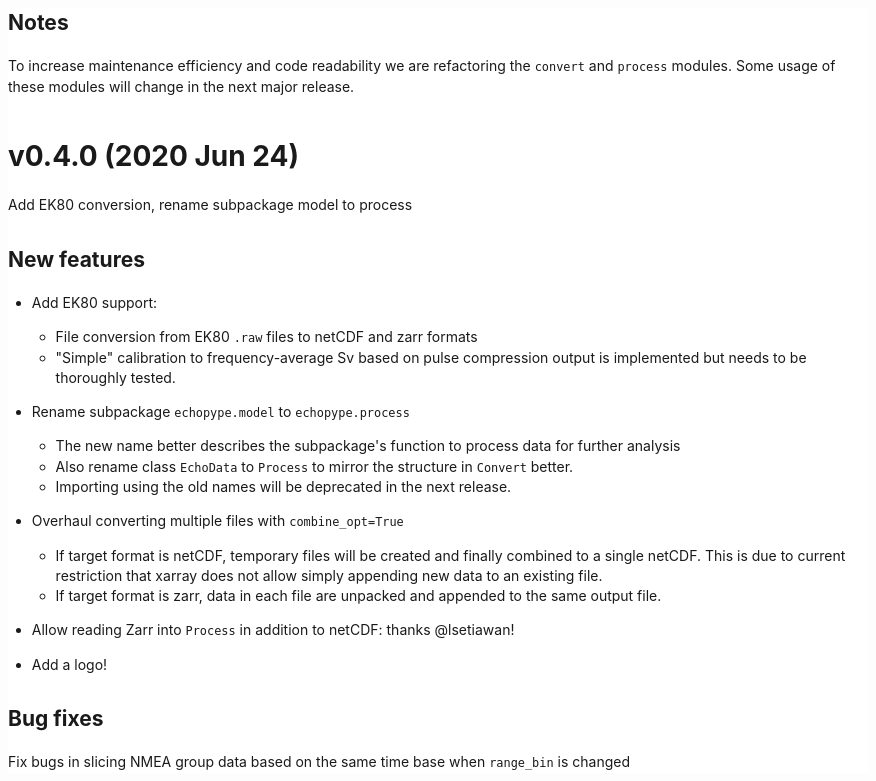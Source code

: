## Notes

To increase maintenance efficiency and code readability we are refactoring the `convert` and `process` modules. Some usage of these modules will change in the next major release.


# v0.4.0 (2020 Jun 24)

Add EK80 conversion, rename subpackage model to process

## New features

- Add EK80 support:

  - File conversion from EK80 `.raw` files to netCDF and zarr formats
  - "Simple" calibration to frequency-average Sv based on pulse compression output is implemented but needs to be thoroughly tested.

- Rename subpackage `echopype.model` to `echopype.process`

  - The new name better describes the subpackage's function to process data for further analysis
  - Also rename class `EchoData` to `Process` to mirror the structure in `Convert` better.
  - Importing using the old names will be deprecated in the next release.

- Overhaul converting multiple files with `combine_opt=True`

  - If target format is netCDF, temporary files will be created and finally combined to a single netCDF. This is due to current restriction that xarray does not allow simply appending new data to an existing file.
  - If target format is zarr, data in each file are unpacked and appended to the same output file.

- Allow reading Zarr into `Process` in addition to netCDF: thanks @lsetiawan!

- Add a logo!

## Bug fixes

Fix bugs in slicing NMEA group data based on the same time base when `range_bin` is changed
